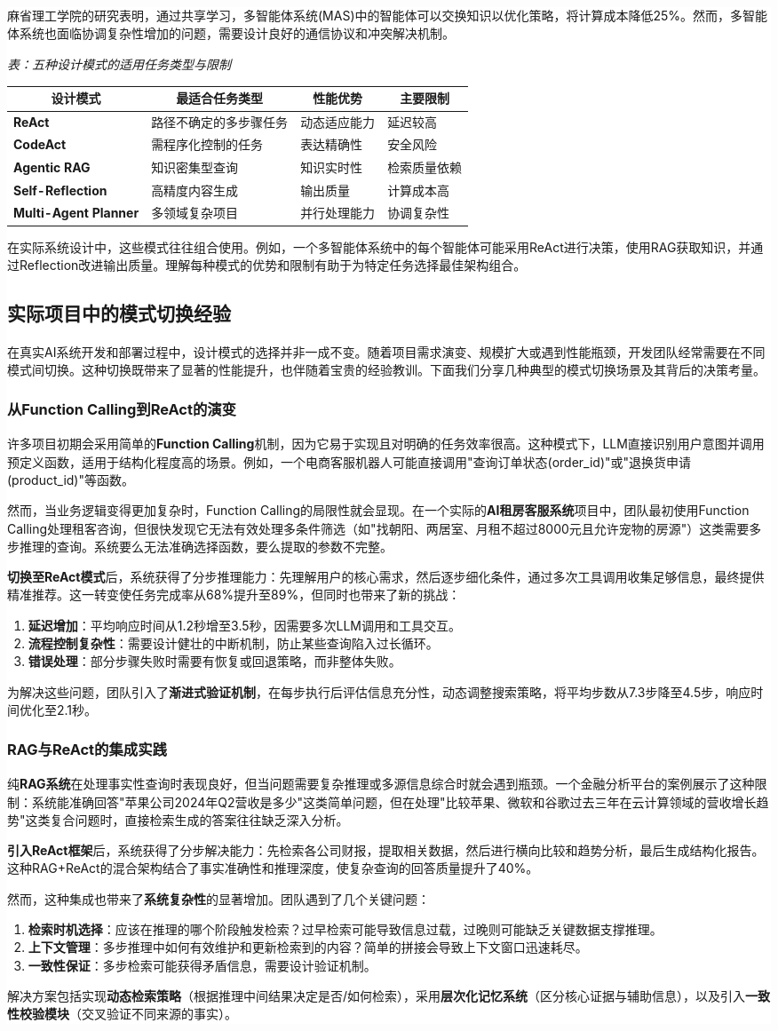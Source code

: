 麻省理工学院的研究表明，通过共享学习，多智能体系统(MAS)中的智能体可以交换知识以优化策略，将计算成本降低25%。然而，多智能体系统也面临协调复杂性增加的问题，需要设计良好的通信协议和冲突解决机制。

*表：五种设计模式的适用任务类型与限制*

| **设计模式** | **最适合任务类型** | **性能优势** | **主要限制** |
|------------|-------------------|------------|------------|
| **ReAct** | 路径不确定的多步骤任务 | 动态适应能力 | 延迟较高 |
| **CodeAct** | 需程序化控制的任务 | 表达精确性 | 安全风险 |
| **Agentic RAG** | 知识密集型查询 | 知识实时性 | 检索质量依赖 |
| **Self-Reflection** | 高精度内容生成 | 输出质量 | 计算成本高 |
| **Multi-Agent Planner** | 多领域复杂项目 | 并行处理能力 | 协调复杂性 |

在实际系统设计中，这些模式往往组合使用。例如，一个多智能体系统中的每个智能体可能采用ReAct进行决策，使用RAG获取知识，并通过Reflection改进输出质量。理解每种模式的优势和限制有助于为特定任务选择最佳架构组合。

## 实际项目中的模式切换经验

在真实AI系统开发和部署过程中，设计模式的选择并非一成不变。随着项目需求演变、规模扩大或遇到性能瓶颈，开发团队经常需要在不同模式间切换。这种切换既带来了显著的性能提升，也伴随着宝贵的经验教训。下面我们分享几种典型的模式切换场景及其背后的决策考量。

### 从Function Calling到ReAct的演变

许多项目初期会采用简单的**Function Calling**机制，因为它易于实现且对明确的任务效率很高。这种模式下，LLM直接识别用户意图并调用预定义函数，适用于结构化程度高的场景。例如，一个电商客服机器人可能直接调用"查询订单状态(order_id)"或"退换货申请(product_id)"等函数。

然而，当业务逻辑变得更加复杂时，Function Calling的局限性就会显现。在一个实际的**AI租房客服系统**项目中，团队最初使用Function Calling处理租客咨询，但很快发现它无法有效处理多条件筛选（如"找朝阳、两居室、月租不超过8000元且允许宠物的房源"）这类需要多步推理的查询。系统要么无法准确选择函数，要么提取的参数不完整。

**切换至ReAct模式**后，系统获得了分步推理能力：先理解用户的核心需求，然后逐步细化条件，通过多次工具调用收集足够信息，最终提供精准推荐。这一转变使任务完成率从68%提升至89%，但同时也带来了新的挑战：

1. **延迟增加**：平均响应时间从1.2秒增至3.5秒，因需要多次LLM调用和工具交互。
2. **流程控制复杂性**：需要设计健壮的中断机制，防止某些查询陷入过长循环。
3. **错误处理**：部分步骤失败时需要有恢复或回退策略，而非整体失败。

为解决这些问题，团队引入了**渐进式验证机制**，在每步执行后评估信息充分性，动态调整搜索策略，将平均步数从7.3步降至4.5步，响应时间优化至2.1秒。

### RAG与ReAct的集成实践

纯**RAG系统**在处理事实性查询时表现良好，但当问题需要复杂推理或多源信息综合时就会遇到瓶颈。一个金融分析平台的案例展示了这种限制：系统能准确回答"苹果公司2024年Q2营收是多少"这类简单问题，但在处理"比较苹果、微软和谷歌过去三年在云计算领域的营收增长趋势"这类复合问题时，直接检索生成的答案往往缺乏深入分析。

**引入ReAct框架**后，系统获得了分步解决能力：先检索各公司财报，提取相关数据，然后进行横向比较和趋势分析，最后生成结构化报告。这种RAG+ReAct的混合架构结合了事实准确性和推理深度，使复杂查询的回答质量提升了40%。

然而，这种集成也带来了**系统复杂性**的显著增加。团队遇到了几个关键问题：

1. **检索时机选择**：应该在推理的哪个阶段触发检索？过早检索可能导致信息过载，过晚则可能缺乏关键数据支撑推理。
2. **上下文管理**：多步推理中如何有效维护和更新检索到的内容？简单的拼接会导致上下文窗口迅速耗尽。
3. **一致性保证**：多步检索可能获得矛盾信息，需要设计验证机制。

解决方案包括实现**动态检索策略**（根据推理中间结果决定是否/如何检索），采用**层次化记忆系统**（区分核心证据与辅助信息），以及引入**一致性校验模块**（交叉验证不同来源的事实）。
